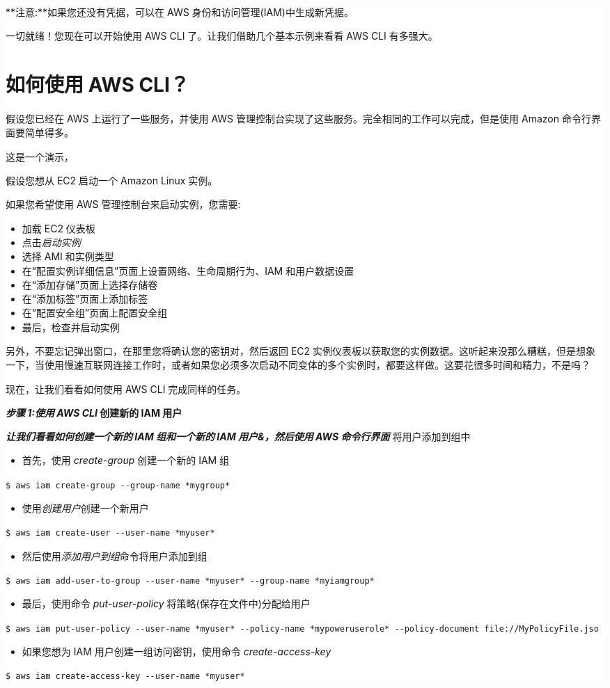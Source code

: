 **注意:**如果您还没有凭据，可以在 AWS 身份和访问管理(IAM)中生成新凭据。

一切就绪！您现在可以开始使用 AWS CLI 了。让我们借助几个基本示例来看看 AWS CLI 有多强大。

# 如何使用 AWS CLI？

假设您已经在 AWS 上运行了一些服务，并使用 AWS 管理控制台实现了这些服务。完全相同的工作可以完成，但是使用 Amazon 命令行界面要简单得多。

这是一个演示，

假设您想从 EC2 启动一个 Amazon Linux 实例。

如果您希望使用 AWS 管理控制台来启动实例，您需要:

*   加载 EC2 仪表板
*   点击*启动实例*
*   选择 AMI 和实例类型
*   在“配置实例详细信息”页面上设置网络、生命周期行为、IAM 和用户数据设置
*   在“添加存储”页面上选择存储卷
*   在“添加标签”页面上添加标签
*   在“配置安全组”页面上配置安全组
*   最后，检查并启动实例

另外，不要忘记弹出窗口，在那里您将确认您的密钥对，然后返回 EC2 实例仪表板以获取您的实例数据。这听起来没那么糟糕，但是想象一下，当使用慢速互联网连接工作时，或者如果您必须多次启动不同变体的多个实例时，都要这样做。这要花很多时间和精力，不是吗？

现在，让我们看看如何使用 AWS CLI 完成同样的任务。

***步骤 1:使用 AWS CLI* 创建新的 IAM 用户**

***让我们看看如何创建一个新的 IAM 组和一个新的 IAM 用户&，然后使用 AWS 命令行界面*** 将用户添加到组中

*   首先，使用 *create-group* 创建一个新的 IAM 组

```
$ aws iam create-group --group-name *mygroup*
```

*   使用*创建用户*创建一个新用户

```
$ aws iam create-user --user-name *myuser*
```

*   然后使用*添加用户到组*命令将用户添加到组

```
$ aws iam add-user-to-group --user-name *myuser* --group-name *myiamgroup*
```

*   最后，使用命令 *put-user-policy* 将策略(保存在文件中)分配给用户

```
$ aws iam put-user-policy --user-name *myuser* --policy-name *mypoweruserole* --policy-document file://MyPolicyFile.jso
```

*   如果您想为 IAM 用户创建一组访问密钥，使用命令 *create-access-key*

```
$ aws iam create-access-key --user-name *myuser*
```
